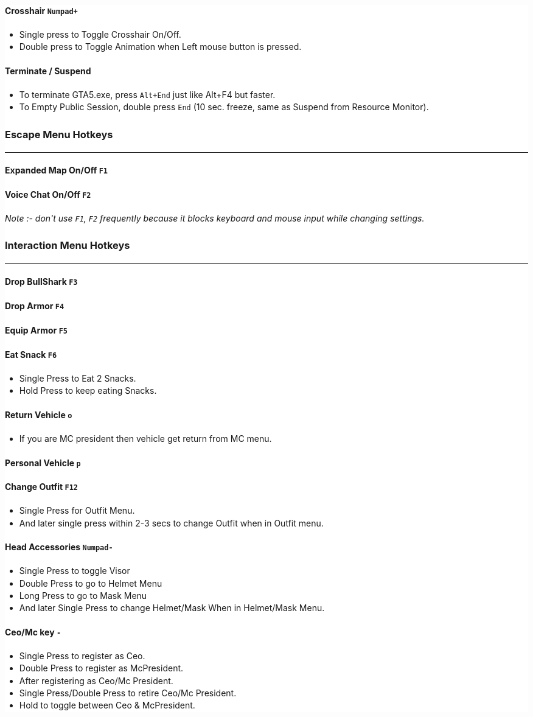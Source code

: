 #### Crosshair `Numpad+`
- Single press to Toggle Crosshair On/Off.
- Double press to Toggle Animation when Left mouse button is pressed.

#### Terminate / Suspend
- To terminate GTA5.exe, press `Alt+End` just like Alt+F4 but faster.
- To Empty Public Session, double press `End` (10 sec. freeze, same as Suspend from Resource Monitor).

### Escape Menu Hotkeys
------------

#### Expanded Map On/Off `F1`
#### Voice Chat On/Off `F2`  
*Note :- don't use `F1`, `F2` frequently because it blocks keyboard and mouse input while changing settings.*

### Interaction Menu Hotkeys
------------

#### Drop BullShark `F3`
#### Drop Armor `F4`
#### Equip Armor `F5`  
#### Eat Snack `F6`
- Single Press to Eat 2 Snacks.
- Hold Press to keep eating Snacks.

####  Return Vehicle `o`
- If you are MC president then vehicle get return from MC menu.

#### Personal Vehicle `p`

#### Change Outfit `F12`
- Single Press for Outfit Menu.
- And later single press within 2-3 secs to change Outfit when in Outfit menu.

#### Head Accessories `Numpad-` 
- Single Press to toggle Visor
- Double Press to go to Helmet Menu
- Long Press to go to Mask Menu
- And later Single Press to change Helmet/Mask When in Helmet/Mask Menu.

#### Ceo/Mc key `-`
- Single Press to register as Ceo.
- Double Press to register as McPresident.
- After registering as Ceo/Mc President.
- Single Press/Double Press to retire Ceo/Mc President.
- Hold to toggle between Ceo & McPresident.
   